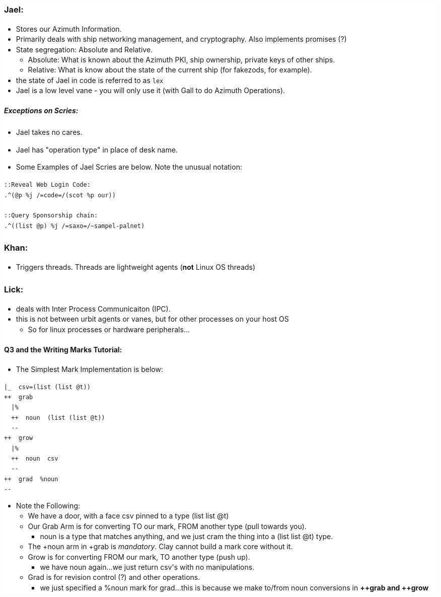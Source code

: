 ### Jael:

- Stores our Azimuth Information.
- Primarily deals with ship networking management, and cryptography. Also implements promises (?)
- State segregation: Absolute and Relative.
    - Absolute: What is known about the Azimuth PKI, ship ownership, private keys of other ships. 
    - Relative: What is know about the state of the current ship (for fakezods, for example).
- the state of Jael in code is referred to as `lex`
- Jael is a low level vane - you will only use it (with Gall to do Azimuth Operations).

##### Exceptions on Scries:
- Jael takes no cares.
- Jael has "operation type" in place of desk name.

- Some Examples of Jael Scries are below. Note the unusual notation:

```
::Reveal Web Login Code:
.^(@p %j /=code=/(scot %p our))

::Query Sponsorship chain:
.^((list @p) %j /=saxo=/~sampel-palnet)

```
### Khan:
- Triggers threads. Threads are lightweight agents (**not** Linux OS threads)

### Lick:
- deals with Inter Process Communicaiton (IPC). 
- this is not between urbit agents or vanes, but for other processes on your host OS
    - So for linux processes or hardware peripherals...

#### Q3 and the Writing Marks Tutorial:

- The Simplest Mark Implementation is below:

```
|_  csv=(list (list @t))
++  grab
  |%
  ++  noun  (list (list @t))
  --
++  grow
  |%
  ++  noun  csv
  --
++  grad  %noun
--
```

- Note the Following:
    - We have a door, with a face csv pinned to a type (list list @t)
    - Our Grab Arm is for converting TO our mark, FROM another type (pull towards you).
        - noun is a type that matches anything, and we just cram the thing into a (list list @t) type.
    - The +noun arm in +grab is *mandatory*. Clay cannot build a mark core without it.
    - Grow is for converting FROM our mark, TO another type (push up).
        - we have noun again...we just return csv's with no manipulations.
    - Grad is for revision control (?) and other operations.
        - we just specified a %noun mark for grad...this is because we make to/from noun conversions in **++grab and ++grow**
